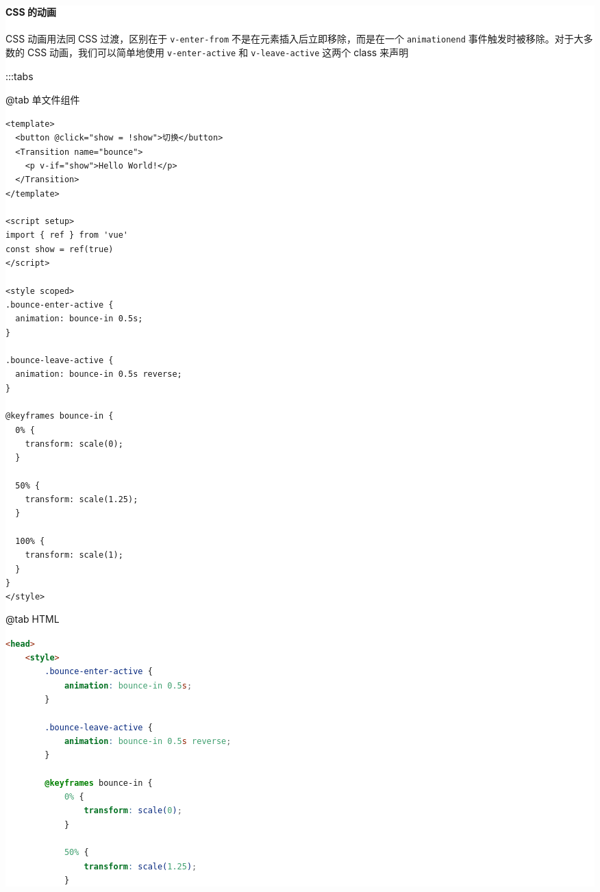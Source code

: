 #### CSS 的动画

CSS 动画用法同 CSS 过渡，区别在于 `v-enter-from` 不是在元素插入后立即移除，而是在一个 `animationend` 事件触发时被移除。对于大多数的 CSS 动画，我们可以简单地使用 `v-enter-active` 和 `v-leave-active` 这两个 class 来声明

:::tabs

@tab 单文件组件

```vue
<template>
  <button @click="show = !show">切换</button>
  <Transition name="bounce">
    <p v-if="show">Hello World!</p>
  </Transition>
</template>

<script setup>
import { ref } from 'vue'
const show = ref(true)
</script>

<style scoped>
.bounce-enter-active {
  animation: bounce-in 0.5s;
}

.bounce-leave-active {
  animation: bounce-in 0.5s reverse;
}

@keyframes bounce-in {
  0% {
    transform: scale(0);
  }

  50% {
    transform: scale(1.25);
  }

  100% {
    transform: scale(1);
  }
}
</style>
```
@tab HTML
```html
<head>
    <style>
        .bounce-enter-active {
            animation: bounce-in 0.5s;
        }

        .bounce-leave-active {
            animation: bounce-in 0.5s reverse;
        }

        @keyframes bounce-in {
            0% {
                transform: scale(0);
            }

            50% {
                transform: scale(1.25);
            }
```